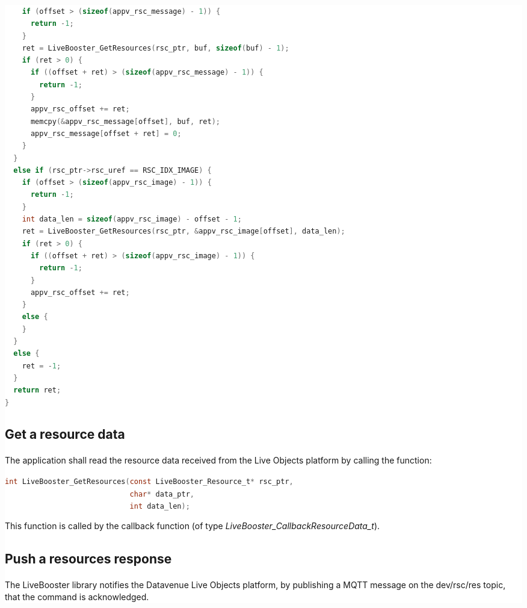```c
    if (offset > (sizeof(appv_rsc_message) - 1)) {
      return -1;
    }
    ret = LiveBooster_GetResources(rsc_ptr, buf, sizeof(buf) - 1);
    if (ret > 0) {
      if ((offset + ret) > (sizeof(appv_rsc_message) - 1)) {
        return -1;
      }
      appv_rsc_offset += ret;
      memcpy(&appv_rsc_message[offset], buf, ret);
      appv_rsc_message[offset + ret] = 0;
    }
  }
  else if (rsc_ptr->rsc_uref == RSC_IDX_IMAGE) {
    if (offset > (sizeof(appv_rsc_image) - 1)) {
      return -1;
    }
    int data_len = sizeof(appv_rsc_image) - offset - 1;
    ret = LiveBooster_GetResources(rsc_ptr, &appv_rsc_image[offset], data_len);
    if (ret > 0) {
      if ((offset + ret) > (sizeof(appv_rsc_image) - 1)) {
        return -1;
      }
      appv_rsc_offset += ret;
    }
    else {
    }
  }
  else {
    ret = -1;
  }
  return ret;
}
```

## Get a resource data
The application shall read the resource data received from the Live Objects platform by calling the function:

```c
int LiveBooster_GetResources(const LiveBooster_Resource_t* rsc_ptr,
                             char* data_ptr,
                             int data_len);
```
This function is called by the callback function (of type *LiveBooster_CallbackResourceData_t*).

## Push a resources response
The LiveBooster library notifies the Datavenue Live Objects platform, by publishing a MQTT message on the dev/rsc/res topic, that the command is acknowledged.
